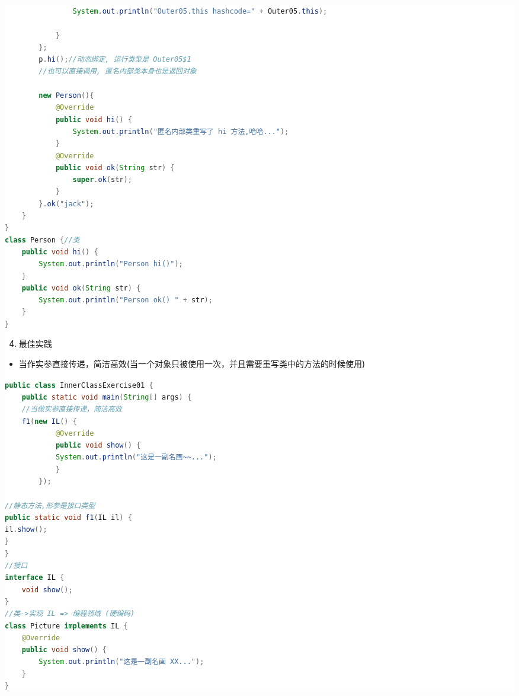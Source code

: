 ```java
				System.out.println("Outer05.this hashcode=" + Outer05.this);

			}
		};
		p.hi();//动态绑定, 运行类型是 Outer05$1
		//也可以直接调用, 匿名内部类本身也是返回对象
		
		new Person(){
			@Override
			public void hi() {
				System.out.println("匿名内部类重写了 hi 方法,哈哈...");
			}
			@Override
			public void ok(String str) {
				super.ok(str);
			}
		}.ok("jack");
	}
}
class Person {//类
	public void hi() {
		System.out.println("Person hi()");
	}
	public void ok(String str) {
		System.out.println("Person ok() " + str);
	}
}
```

4. 最佳实践

+ 当作实参直接传递，简洁高效(当一个对象只被使用一次，并且需要重写类中的方法的时候使用)

```java
public class InnerClassExercise01 {
	public static void main(String[] args) {
	//当做实参直接传递，简洁高效
	f1(new IL() {
			@Override
			public void show() {
			System.out.println("这是一副名画~~...");
			}
		});

//静态方法,形参是接口类型
public static void f1(IL il) {
il.show();
}
}
//接口
interface IL {
	void show();
}
//类->实现 IL => 编程领域 (硬编码)
class Picture implements IL {
	@Override
	public void show() {
		System.out.println("这是一副名画 XX...");
	}
}

```
